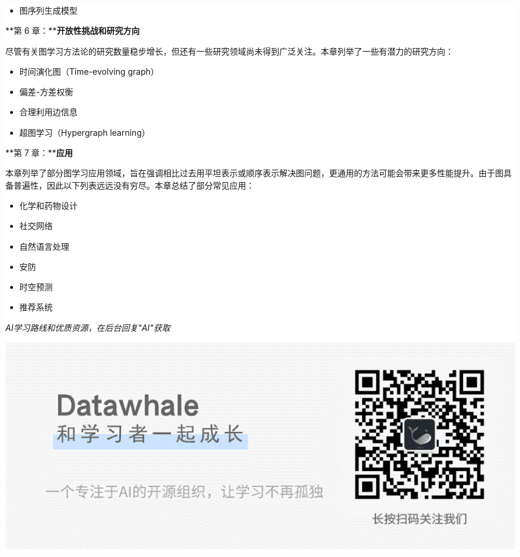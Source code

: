 *   图序列生成模型

**第 6 章：****开放性挑战和研究方向**

尽管有关图学习方法论的研究数量稳步增长，但还有一些研究领域尚未得到广泛关注。本章列举了一些有潜力的研究方向：

*   时间演化图（Time-evolving graph）

*   偏差-方差权衡

*   合理利用边信息

*   超图学习（Hypergraph learning）

**第 7 章：****应用**

本章列举了部分图学习应用领域，旨在强调相比过去用平坦表示或顺序表示解决图问题，更通用的方法可能会带来更多性能提升。由于图具备普遍性，因此以下列表远远没有穷尽。本章总结了部分常见应用：

*   化学和药物设计

*   社交网络

*   自然语言处理

*   安防

*   时空预测

*   推荐系统

*AI学习路线和优质资源，在后台回复"AI"获取*

![](../img/ac1260bd6d55ebcd4401293b8b1ef5ff.png)